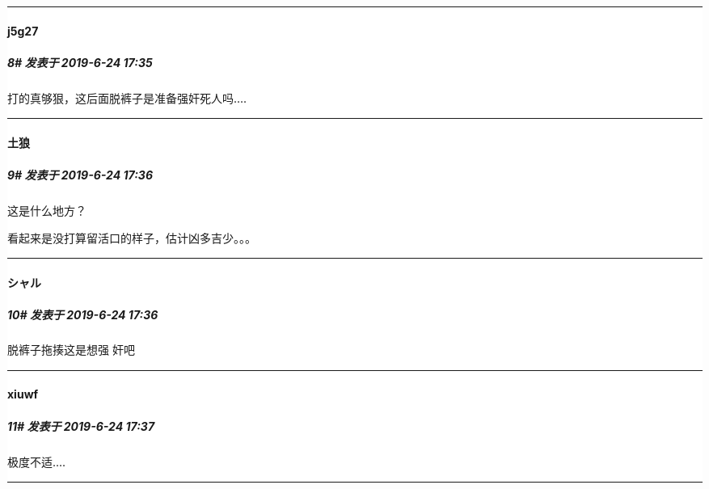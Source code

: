 




-----

####  j5g27  
##### 8#       发表于 2019-6-24 17:35




打的真够狠，这后面脱裤子是准备强奸死人吗....







-----

####  土狼  
##### 9#       发表于 2019-6-24 17:36




这是什么地方？

看起来是没打算留活口的样子，估计凶多吉少。。。







-----

####  シャル  
##### 10#       发表于 2019-6-24 17:36




脱裤子拖揍这是想强 奸吧







-----

####  xiuwf  
##### 11#       发表于 2019-6-24 17:37




极度不适....







-----
